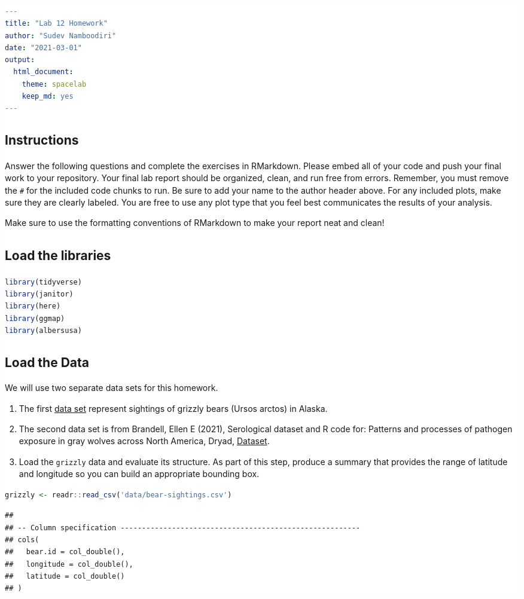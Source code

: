 ```yaml
---
title: "Lab 12 Homework"
author: "Sudev Namboodiri"
date: "2021-03-01"
output:
  html_document: 
    theme: spacelab
    keep_md: yes
---
```




## Instructions
Answer the following questions and complete the exercises in RMarkdown. Please embed all of your code and push your final work to your repository. Your final lab report should be organized, clean, and run free from errors. Remember, you must remove the `#` for the included code chunks to run. Be sure to add your name to the author header above. For any included plots, make sure they are clearly labeled. You are free to use any plot type that you feel best communicates the results of your analysis.  

Make sure to use the formatting conventions of RMarkdown to make your report neat and clean!  

## Load the libraries

```r
library(tidyverse)
library(janitor)
library(here)
library(ggmap)
library(albersusa)
```

## Load the Data
We will use two separate data sets for this homework.  

1. The first [data set](https://rcweb.dartmouth.edu/~f002d69/workshops/index_rspatial.html) represent sightings of grizzly bears (Ursos arctos) in Alaska.  
2. The second data set is from Brandell, Ellen E (2021), Serological dataset and R code for: Patterns and processes of pathogen exposure in gray wolves across North America, Dryad, [Dataset](https://doi.org/10.5061/dryad.5hqbzkh51).  

1. Load the `grizzly` data and evaluate its structure. As part of this step, produce a summary that provides the range of latitude and longitude so you can build an appropriate bounding box.

```r
grizzly <- readr::read_csv('data/bear-sightings.csv')
```

```
## 
## -- Column specification --------------------------------------------------------
## cols(
##   bear.id = col_double(),
##   longitude = col_double(),
##   latitude = col_double()
## )
```
